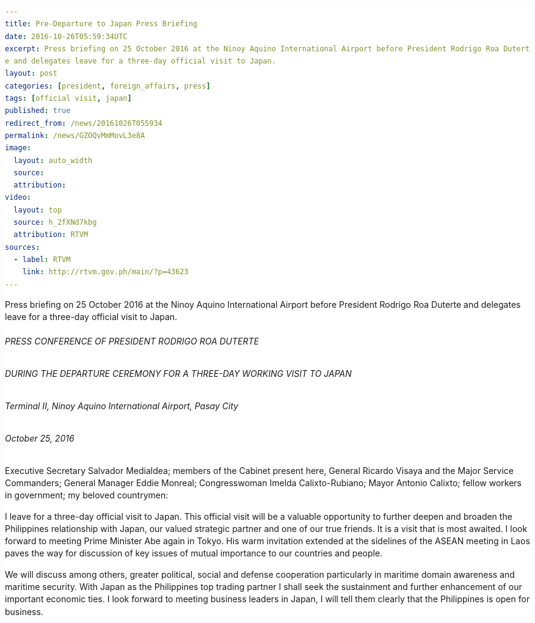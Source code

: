 ```yaml
---
title: Pre-Departure to Japan Press Briefing
date: 2016-10-26T05:59:34UTC
excerpt: Press briefing on 25 October 2016 at the Ninoy Aquino International Airport before President Rodrigo Roa Duterte and delegates leave for a three-day official visit to Japan.
layout: post
categories: [president, foreign_affairs, press]
tags: [official visit, japan]
published: true
redirect_from: /news/20161026T055934
permalink: /news/GZOQvMmMovL3e8A
image:
  layout: auto_width
  source: 
  attribution: 
video:
  layout: top
  source: h_2fXNd7kbg
  attribution: RTVM
sources:
  - label: RTVM
    link: http://rtvm.gov.ph/main/?p=43623
---
```


Press briefing on 25 October 2016 at the Ninoy Aquino International Airport before President Rodrigo Roa Duterte and delegates leave for a three-day official visit to Japan.

###### PRESS CONFERENCE OF PRESIDENT RODRIGO ROA DUTERTE

###### DURING THE DEPARTURE CEREMONY FOR A THREE-DAY WORKING VISIT TO JAPAN

###### Terminal II, Ninoy Aquino International Airport, Pasay City

###### October 25, 2016

Executive Secretary Salvador Medialdea; members of the Cabinet present here, General Ricardo Visaya and the Major Service Commanders; General Manager Eddie Monreal; Congresswoman Imelda Calixto-Rubiano; Mayor Antonio Calixto; fellow workers in  government; my beloved countrymen: 

I leave for a three-day official visit to Japan. This official visit will be a valuable opportunity to further deepen and broaden the Philippines relationship with Japan, our valued strategic partner and one of our true friends. It is a visit that is most awaited. I look forward to meeting Prime Minister Abe again in Tokyo. His warm invitation extended at the sidelines of the ASEAN meeting in Laos paves the way for discussion of key issues of mutual importance to our countries and people.

We will discuss among others, greater political, social and defense cooperation particularly in   maritime domain awareness and maritime security. With Japan as the Philippines top trading partner I shall seek the sustainment and further enhancement of our important economic ties. I look forward to meeting business leaders in Japan, I will tell them clearly that the Philippines is open for business. 
